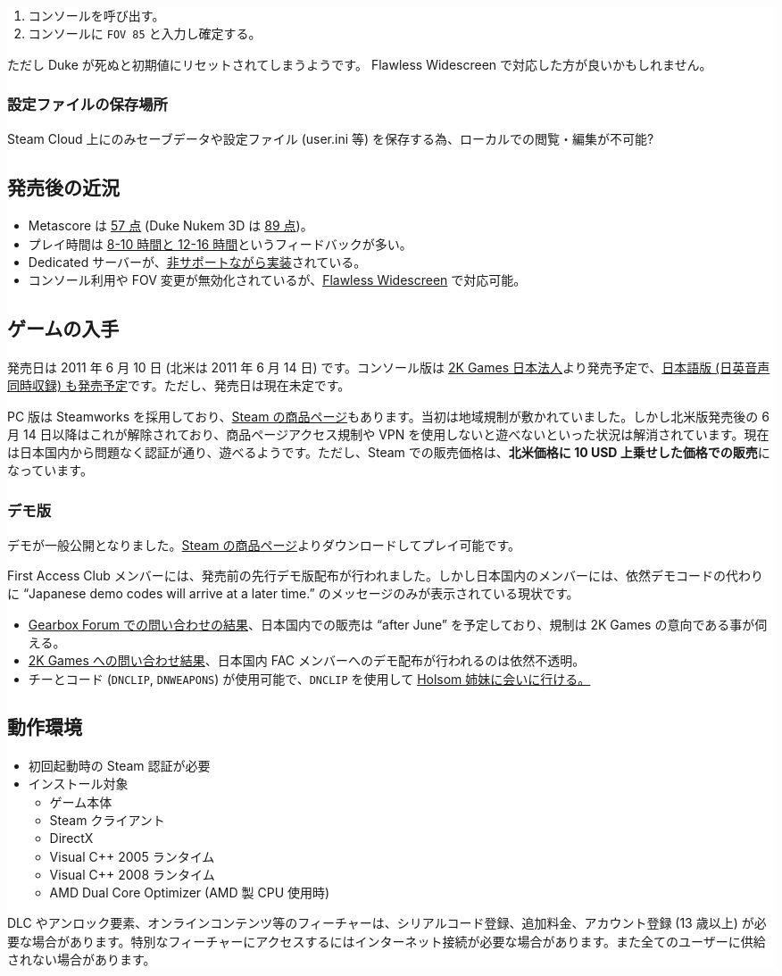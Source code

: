 1. コンソールを呼び出す。
2. コンソールに `FOV 85` と入力し確定する。

ただし Duke が死ぬと初期値にリセットされてしまうようです。 Flawless Widescreen で対応した方が良いかもしれません。

### 設定ファイルの保存場所

Steam Cloud 上にのみセーブデータや設定ファイル (user.ini 等) を保存する為、ローカルでの閲覧・編集が不可能?

発売後の近況
------------

* Metascore は [57 点](http://www.metacritic.com/game/pc/duke-nukem-forever) (Duke Nukem 3D は [89 点](http://www.metacritic.com/game/pc/duke-nukem-3d))。
* プレイ時間は [8-10 時間と 12-16 時間](http://forums.gearboxsoftware.com/showthread.php?t=124428)というフィードバックが多い。
* Dedicated サーバーが、[非サポートながら実装](http://forums.gearboxsoftware.com/showthread.php?t=123671)されている。
* コンソール利用や FOV 変更が無効化されているが、[Flawless Widescreen](http://www.flawlesswidescreen.org/) で対応可能。

ゲームの入手
------------

発売日は 2011 年 6 月 10 日 (北米は 2011 年 6 月 14 日) です。コンソール版は [2K Games 日本法人](http://www.2kgames.jp/)より発売予定で、[日本語版 (日英音声同時収録) も発売予定](http://game.watch.impress.co.jp/docs/news/20110428_442837.html)です。ただし、発売日は現在未定です。

PC 版は Steamworks を採用しており、[Steam の商品ページ](http://store.steampowered.com/app/57900/)もあります。当初は地域規制が敷かれていました。しかし北米版発売後の 6 月 14 日以降はこれが解除されており、商品ページアクセス規制や VPN を使用しないと遊べないといった状況は解消されています。現在は日本国内から問題なく認証が通り、遊べるようです。ただし、Steam での販売価格は、**北米価格に 10 USD 上乗せした価格での販売**になっています。

### デモ版

デモが一般公開となりました。[Steam の商品ページ](http://store.steampowered.com/app/57900/)よりダウンロードしてプレイ可能です。

First Access Club メンバーには、発売前の先行デモ版配布が行われました。しかし日本国内のメンバーには、依然デモコードの代わりに &ldquo;Japanese demo codes will arrive at a later time.&rdquo; のメッセージのみが表示されている現状です。

* [Gearbox Forum での問い合わせの結果](http://gbxforums.gearboxsoftware.com/showthread.php?t=122408)、日本国内での販売は &ldquo;after June&rdquo; を予定しており、規制は 2K Games の意向である事が伺える。
* [2K Games への問い合わせ結果](http://support.2k.com/tickets/15563)、日本国内 FAC メンバーへのデモ配布が行われるのは依然不透明。
* チーとコード (`DNCLIP`, `DNWEAPONS`) が使用可能で、`DNCLIP` を使用して [Holsom 姉妹に会いに行ける。](http://www.youtube.com/watch?v=yCfpE9yMEYs)

動作環境
--------

* 初回起動時の Steam 認証が必要
* インストール対象
    * ゲーム本体
    * Steam クライアント
    * DirectX
    * Visual C++ 2005 ランタイム
    * Visual C++ 2008 ランタイム
    * AMD Dual Core Optimizer (AMD 製 CPU 使用時)

DLC やアンロック要素、オンラインコンテンツ等のフィーチャーは、シリアルコード登録、追加料金、アカウント登録 (13 歳以上) が必要な場合があります。特別なフィーチャーにアクセスするにはインターネット接続が必要な場合があります。また全てのユーザーに供給されない場合があります。
